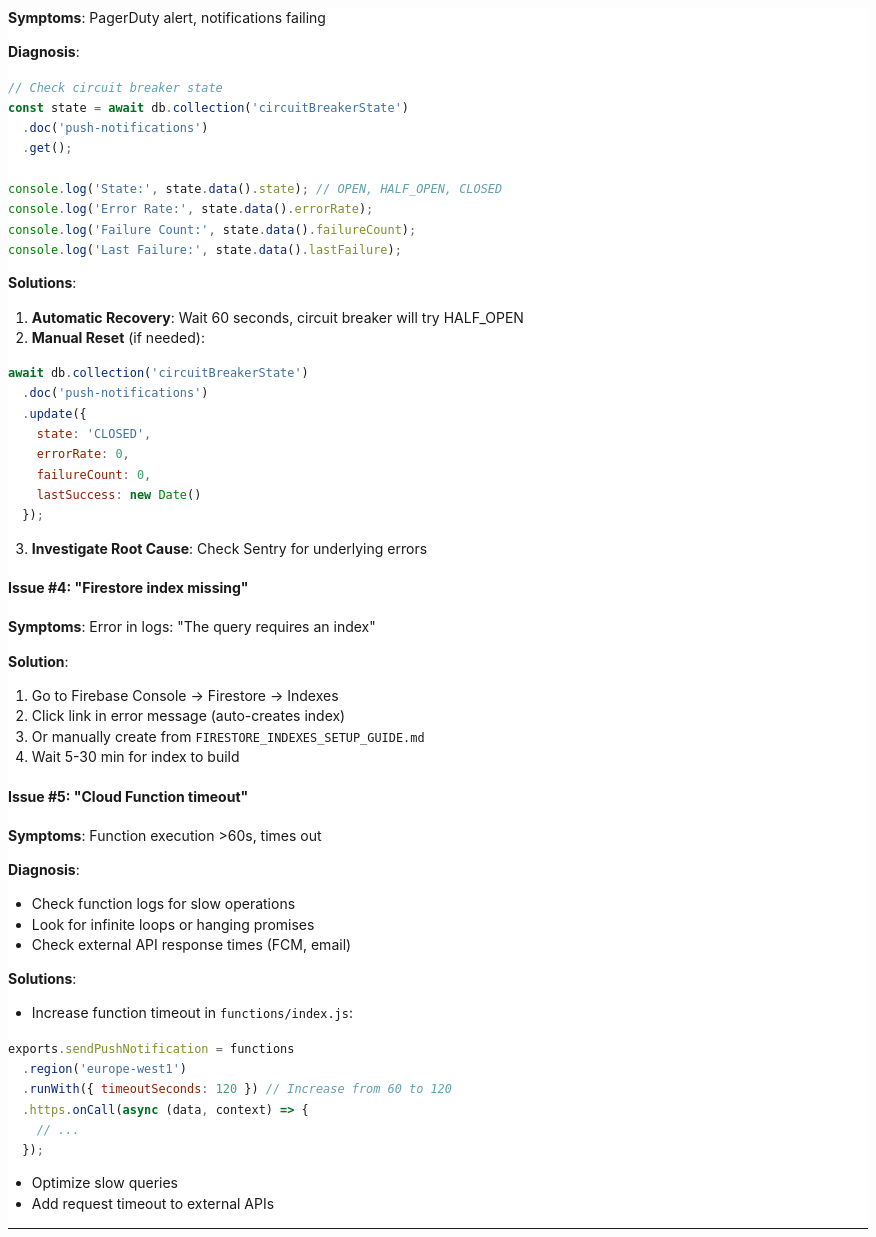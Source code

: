 **Symptoms**: PagerDuty alert, notifications failing

**Diagnosis**:
```javascript
// Check circuit breaker state
const state = await db.collection('circuitBreakerState')
  .doc('push-notifications')
  .get();

console.log('State:', state.data().state); // OPEN, HALF_OPEN, CLOSED
console.log('Error Rate:', state.data().errorRate);
console.log('Failure Count:', state.data().failureCount);
console.log('Last Failure:', state.data().lastFailure);
```

**Solutions**:
1. **Automatic Recovery**: Wait 60 seconds, circuit breaker will try HALF_OPEN
2. **Manual Reset** (if needed):
```javascript
await db.collection('circuitBreakerState')
  .doc('push-notifications')
  .update({
    state: 'CLOSED',
    errorRate: 0,
    failureCount: 0,
    lastSuccess: new Date()
  });
```
3. **Investigate Root Cause**: Check Sentry for underlying errors

#### Issue #4: "Firestore index missing"

**Symptoms**: Error in logs: "The query requires an index"

**Solution**:
1. Go to Firebase Console → Firestore → Indexes
2. Click link in error message (auto-creates index)
3. Or manually create from `FIRESTORE_INDEXES_SETUP_GUIDE.md`
4. Wait 5-30 min for index to build

#### Issue #5: "Cloud Function timeout"

**Symptoms**: Function execution >60s, times out

**Diagnosis**:
- Check function logs for slow operations
- Look for infinite loops or hanging promises
- Check external API response times (FCM, email)

**Solutions**:
- Increase function timeout in `functions/index.js`:
```javascript
exports.sendPushNotification = functions
  .region('europe-west1')
  .runWith({ timeoutSeconds: 120 }) // Increase from 60 to 120
  .https.onCall(async (data, context) => {
    // ...
  });
```
- Optimize slow queries
- Add request timeout to external APIs

---